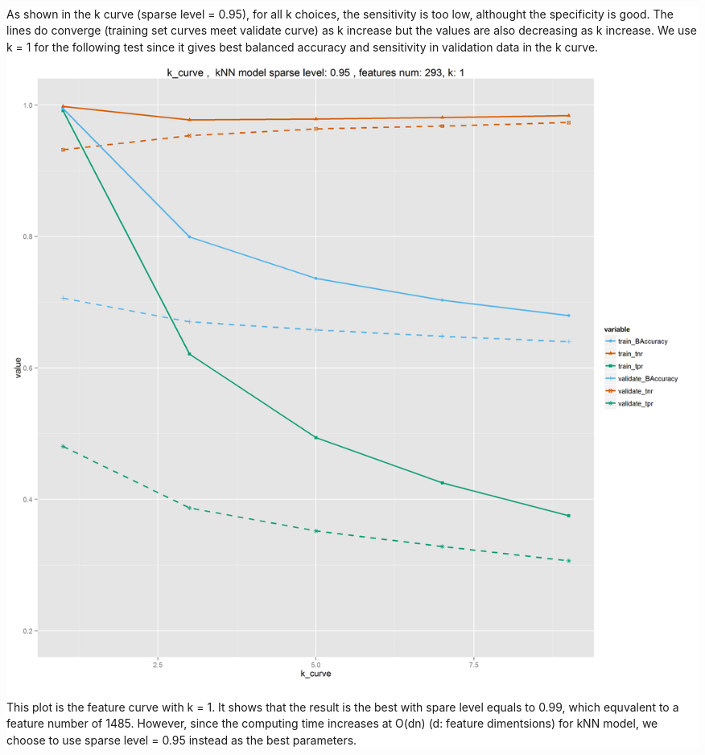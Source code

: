 As shown in the k curve (sparse level = 0.95), for all k choices, the sensitivity is too low, althought the specificity is good. The lines do converge (training set curves meet validate curve) as k increase but the values are also decreasing as k increase. We use k = 1 for the following test since it gives best balanced accuracy and sensitivity in validation data in the k curve.
![kNN k-curve with sparse level = 0.95](/img/k_curve_kNN_sl095.png)

This plot is the feature curve with k = 1. It shows that the result is the best with spare level equals to 0.99, which equvalent to a feature number of 1485. However, since the computing time increases at O(dn) (d: feature dimentsions) for kNN model, we choose to use sparse level = 0.95 instead as the best parameters.  